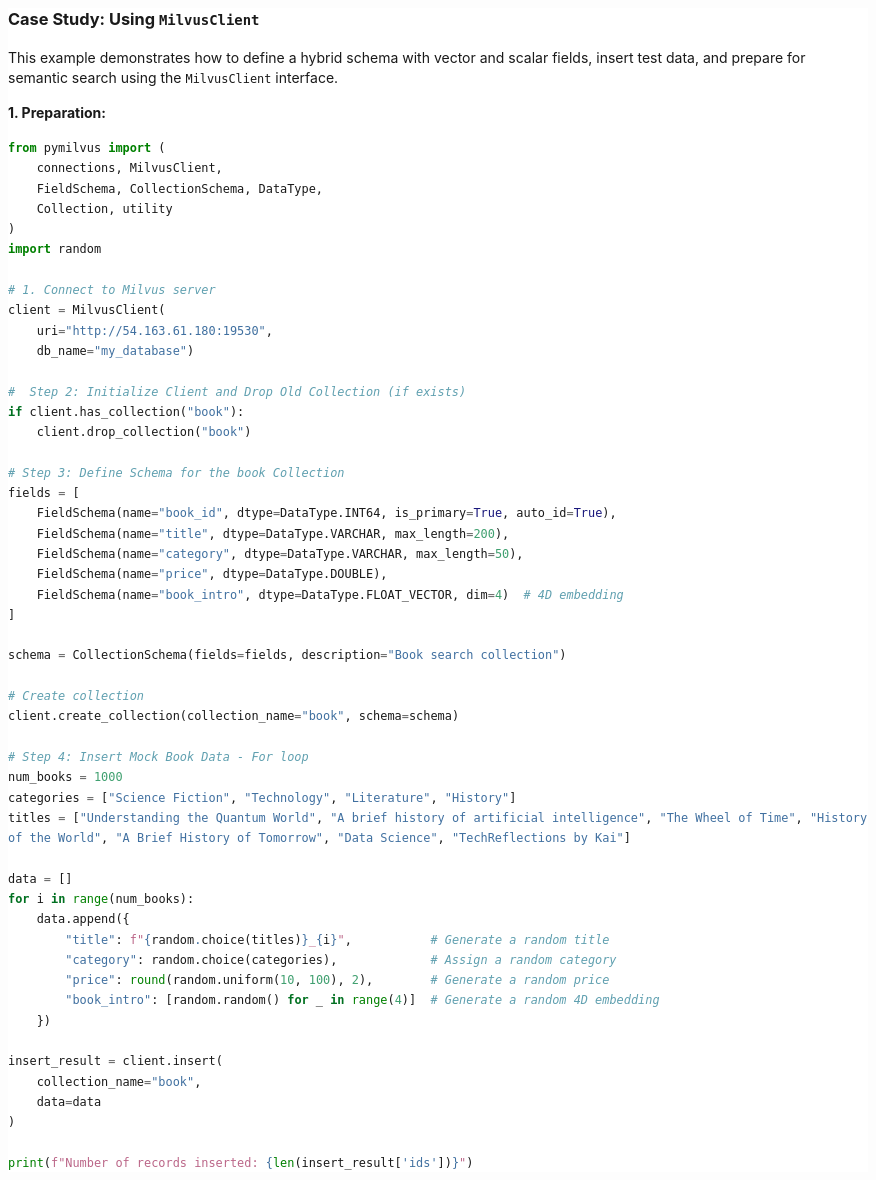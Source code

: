 
### Case Study: Using `MilvusClient`
This example demonstrates how to define a hybrid schema with vector and scalar fields, insert test data, and prepare for semantic search using the `MilvusClient` interface.

**1. Preparation:**

```python
from pymilvus import (
    connections, MilvusClient,
    FieldSchema, CollectionSchema, DataType,
    Collection, utility
)
import random

# 1. Connect to Milvus server
client = MilvusClient(
    uri="http://54.163.61.180:19530",
    db_name="my_database")

#  Step 2: Initialize Client and Drop Old Collection (if exists)
if client.has_collection("book"):
    client.drop_collection("book")

# Step 3: Define Schema for the book Collection
fields = [
    FieldSchema(name="book_id", dtype=DataType.INT64, is_primary=True, auto_id=True),
    FieldSchema(name="title", dtype=DataType.VARCHAR, max_length=200),
    FieldSchema(name="category", dtype=DataType.VARCHAR, max_length=50),
    FieldSchema(name="price", dtype=DataType.DOUBLE),
    FieldSchema(name="book_intro", dtype=DataType.FLOAT_VECTOR, dim=4)  # 4D embedding
]

schema = CollectionSchema(fields=fields, description="Book search collection")

# Create collection
client.create_collection(collection_name="book", schema=schema)

# Step 4: Insert Mock Book Data - For loop
num_books = 1000
categories = ["Science Fiction", "Technology", "Literature", "History"]
titles = ["Understanding the Quantum World", "A brief history of artificial intelligence", "The Wheel of Time", "History of the World", "A Brief History of Tomorrow", "Data Science", "TechReflections by Kai"]

data = []
for i in range(num_books):
    data.append({
        "title": f"{random.choice(titles)}_{i}",           # Generate a random title
        "category": random.choice(categories),             # Assign a random category
        "price": round(random.uniform(10, 100), 2),        # Generate a random price
        "book_intro": [random.random() for _ in range(4)]  # Generate a random 4D embedding
    })

insert_result = client.insert(
    collection_name="book",
    data=data
)

print(f"Number of records inserted: {len(insert_result['ids'])}")
```
